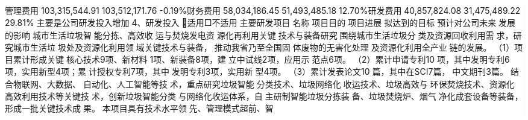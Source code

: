 管理费用
103,315,544.91
103,512,171.76
-0.19%财务费用
58,034,186.45
51,493,485.18
12.70%研发费用
40,857,824.08
31,475,489.22
29.81%
主要是公司研发投入增加
4、研发投入
适用□不适用
主要研发项目
名称
项目目的
项目进展
拟达到的目标
预计对公司未来
发展的影响
城市生活垃圾智
能分拣、高效收
运与焚烧发电资
源化再利用关键
技术与装备研究
围绕城市生活垃圾分
类及资源回收利用需
求，研究城市生活垃
圾处及资源化利用领
域关键技术与装备，
推动我省乃至全国固
体废物的无害化处理
及资源化利用全产业
链的发展。
（1）项目累计形成关键
核心技术9项、新材料
1项、新装备8项，建
立中试线2项，应用示
范点6项。
（2）累计申请专利10
项，其中发明专利6
项，实用新型4项；累
计授权专利7项，其中
发明专利3项，实用新
型4项。
（3）累计发表论文10
篇，其中在SCI7篇，
中文期刊3篇。
结合物联网、大数据、
自动化、人工智能等技
术，重点研究垃圾智能
分类技术、垃圾网络化
收运技术、垃圾高效与
环保焚烧技术、资源化
高效利用技术等关键技
术，创新垃圾智能分类
与网络化收运体系，自
主研制智能垃圾分拣装
备、垃圾焚烧炉、烟气
净化成套设备等装备，
形成一批关键技术成
果。
本项目具有技术水平领
先、管理模式超前、智